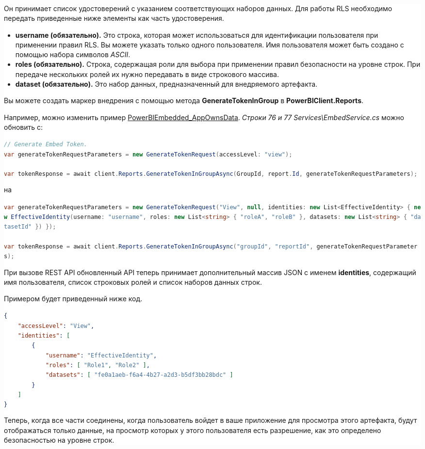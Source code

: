 Он принимает список удостоверений с указанием соответствующих наборов данных. Для работы RLS необходимо передать приведенные ниже элементы как часть удостоверения.

* **username (обязательно).** Это строка, которая может использоваться для идентификации пользователя при применении правил RLS. Вы можете указать только одного пользователя. Имя пользователя может быть создано с помощью набора символов *ASCII*.
* **roles (обязательно).** Строка, содержащая роли для выбора при применении правил безопасности на уровне строк. При передаче нескольких ролей их нужно передавать в виде строкового массива.
* **dataset (обязательно).** Это набор данных, предназначенный для внедряемого артефакта.

Вы можете создать маркер внедрения с помощью метода **GenerateTokenInGroup** в **PowerBIClient.Reports**.

Например, можно изменить пример [PowerBIEmbedded_AppOwnsData](https://github.com/microsoft/PowerBI-Developer-Samples/tree/master/.NET%20Framework/App%20Owns%20Data/PowerBIEmbedded_AppOwnsData). *Строки 76 и 77 Services\EmbedService.cs* можно обновить с:

```csharp
// Generate Embed Token.
var generateTokenRequestParameters = new GenerateTokenRequest(accessLevel: "view");

var tokenResponse = await client.Reports.GenerateTokenInGroupAsync(GroupId, report.Id, generateTokenRequestParameters);
```

на

```csharp
var generateTokenRequestParameters = new GenerateTokenRequest("View", null, identities: new List<EffectiveIdentity> { new EffectiveIdentity(username: "username", roles: new List<string> { "roleA", "roleB" }, datasets: new List<string> { "datasetId" }) });

var tokenResponse = await client.Reports.GenerateTokenInGroupAsync("groupId", "reportId", generateTokenRequestParameters);
```

При вызове REST API обновленный API теперь принимает дополнительный массив JSON с именем **identities**, содержащий имя пользователя, список строковых ролей и список наборов данных строк. 

Примером будет приведенный ниже код.

```json
{
    "accessLevel": "View",
    "identities": [
        {
            "username": "EffectiveIdentity",
            "roles": [ "Role1", "Role2" ],
            "datasets": [ "fe0a1aeb-f6a4-4b27-a2d3-b5df3bb28bdc" ]
        }
    ]
}
```

Теперь, когда все части соединены, когда пользователь войдет в ваше приложение для просмотра этого артефакта, будут отображаться только данные, на просмотр которых у этого пользователя есть разрешение, как это определено безопасностью на уровне строк.
